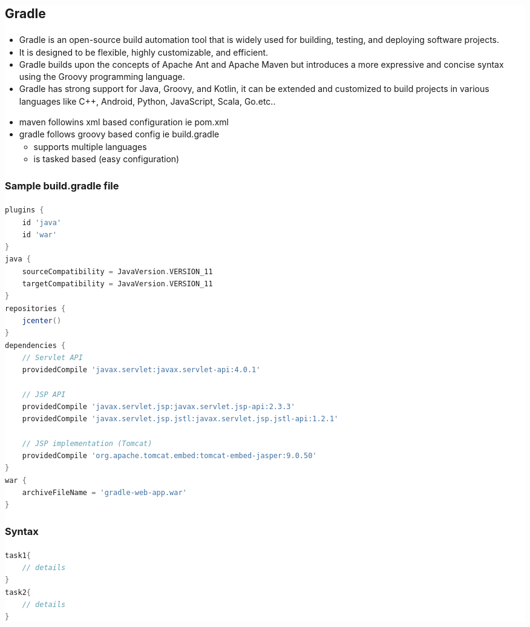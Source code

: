 ## Gradle
- Gradle is an open-source build automation tool that is widely used for building, testing, and deploying software projects. 
- It is designed to be flexible, highly customizable, and efficient. 
- Gradle builds upon the concepts of Apache Ant and Apache Maven but introduces a more expressive and concise syntax using the Groovy programming language.
- Gradle has strong support for Java, Groovy, and Kotlin, it can be extended and customized to build projects in various languages like C++, Android, Python, JavaScript, Scala, Go.etc..  <p>
- maven followins xml based configuration ie pom.xml
- gradle follows groovy based config ie build.gradle
    - supports multiple languages
    - is tasked based (easy configuration)

### Sample build.gradle file
```groovy
plugins {
    id 'java'
    id 'war'
}
java {
    sourceCompatibility = JavaVersion.VERSION_11
    targetCompatibility = JavaVersion.VERSION_11
}
repositories {
    jcenter()
}
dependencies {
    // Servlet API
    providedCompile 'javax.servlet:javax.servlet-api:4.0.1'

    // JSP API
    providedCompile 'javax.servlet.jsp:javax.servlet.jsp-api:2.3.3'
    providedCompile 'javax.servlet.jsp.jstl:javax.servlet.jsp.jstl-api:1.2.1'

    // JSP implementation (Tomcat)
    providedCompile 'org.apache.tomcat.embed:tomcat-embed-jasper:9.0.50'
}
war {
    archiveFileName = 'gradle-web-app.war'
}
```
### Syntax
```gradle
task1{
    // details
}
task2{
    // details
}
```
